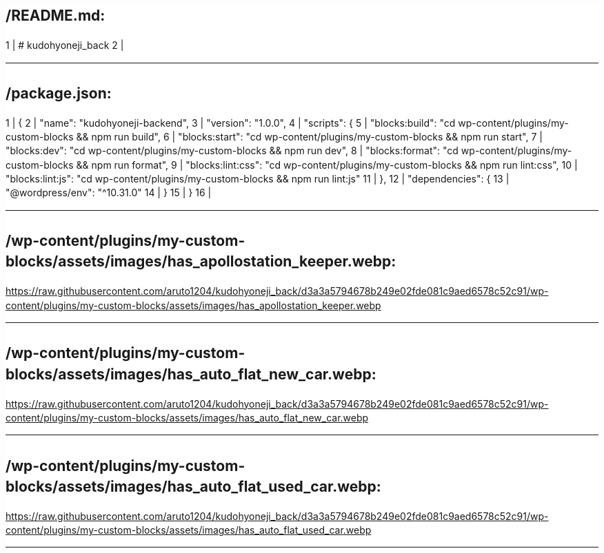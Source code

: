 
## /README.md:

1 | # kudohyoneji_back
2 |

---

## /package.json:

1 | {
2 | "name": "kudohyoneji-backend",
3 | "version": "1.0.0",
4 | "scripts": {
5 | "blocks:build": "cd wp-content/plugins/my-custom-blocks && npm run build",
6 | "blocks:start": "cd wp-content/plugins/my-custom-blocks && npm run start",
7 | "blocks:dev": "cd wp-content/plugins/my-custom-blocks && npm run dev",
8 | "blocks:format": "cd wp-content/plugins/my-custom-blocks && npm run format",
9 | "blocks:lint:css": "cd wp-content/plugins/my-custom-blocks && npm run lint:css",
10 | "blocks:lint:js": "cd wp-content/plugins/my-custom-blocks && npm run lint:js"
11 | },
12 | "dependencies": {
13 | "@wordpress/env": "^10.31.0"
14 | }
15 | }
16 |

---

## /wp-content/plugins/my-custom-blocks/assets/images/has_apollostation_keeper.webp:

https://raw.githubusercontent.com/aruto1204/kudohyoneji_back/d3a3a5794678b249e02fde081c9aed6578c52c91/wp-content/plugins/my-custom-blocks/assets/images/has_apollostation_keeper.webp

---

## /wp-content/plugins/my-custom-blocks/assets/images/has_auto_flat_new_car.webp:

https://raw.githubusercontent.com/aruto1204/kudohyoneji_back/d3a3a5794678b249e02fde081c9aed6578c52c91/wp-content/plugins/my-custom-blocks/assets/images/has_auto_flat_new_car.webp

---

## /wp-content/plugins/my-custom-blocks/assets/images/has_auto_flat_used_car.webp:

https://raw.githubusercontent.com/aruto1204/kudohyoneji_back/d3a3a5794678b249e02fde081c9aed6578c52c91/wp-content/plugins/my-custom-blocks/assets/images/has_auto_flat_used_car.webp

---
